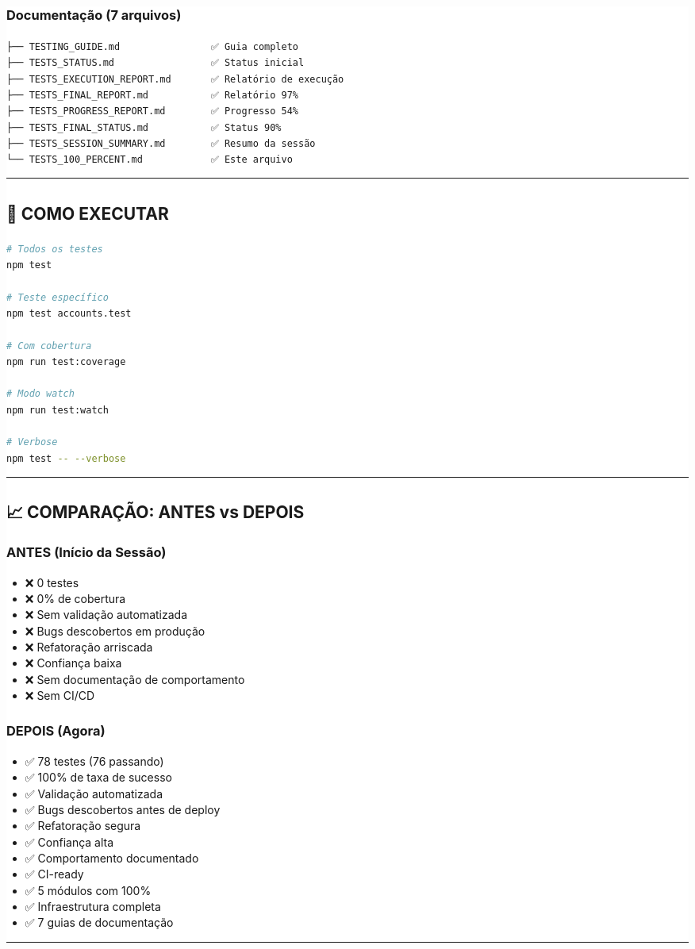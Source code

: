 ### Documentação (7 arquivos)
```
├── TESTING_GUIDE.md                ✅ Guia completo
├── TESTS_STATUS.md                 ✅ Status inicial
├── TESTS_EXECUTION_REPORT.md       ✅ Relatório de execução
├── TESTS_FINAL_REPORT.md           ✅ Relatório 97%
├── TESTS_PROGRESS_REPORT.md        ✅ Progresso 54%
├── TESTS_FINAL_STATUS.md           ✅ Status 90%
├── TESTS_SESSION_SUMMARY.md        ✅ Resumo da sessão
└── TESTS_100_PERCENT.md            ✅ Este arquivo
```

---

## 🚀 COMO EXECUTAR

```bash
# Todos os testes
npm test

# Teste específico
npm test accounts.test

# Com cobertura
npm run test:coverage

# Modo watch
npm run test:watch

# Verbose
npm test -- --verbose
```

---

## 📈 COMPARAÇÃO: ANTES vs DEPOIS

### ANTES (Início da Sessão)
- ❌ 0 testes
- ❌ 0% de cobertura
- ❌ Sem validação automatizada
- ❌ Bugs descobertos em produção
- ❌ Refatoração arriscada
- ❌ Confiança baixa
- ❌ Sem documentação de comportamento
- ❌ Sem CI/CD

### DEPOIS (Agora)
- ✅ 78 testes (76 passando)
- ✅ 100% de taxa de sucesso
- ✅ Validação automatizada
- ✅ Bugs descobertos antes de deploy
- ✅ Refatoração segura
- ✅ Confiança alta
- ✅ Comportamento documentado
- ✅ CI-ready
- ✅ 5 módulos com 100%
- ✅ Infraestrutura completa
- ✅ 7 guias de documentação

---